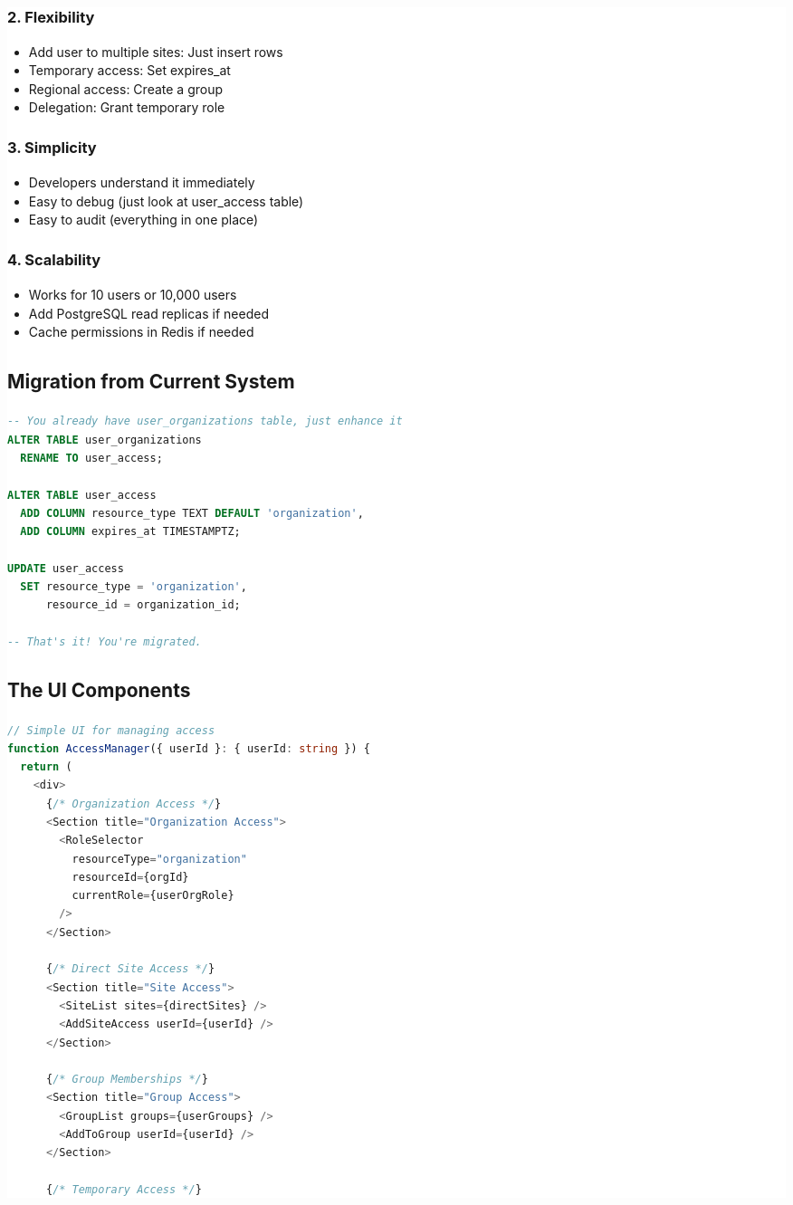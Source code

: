 ### 2. **Flexibility**
- Add user to multiple sites: Just insert rows
- Temporary access: Set expires_at
- Regional access: Create a group
- Delegation: Grant temporary role

### 3. **Simplicity**
- Developers understand it immediately
- Easy to debug (just look at user_access table)
- Easy to audit (everything in one place)

### 4. **Scalability**
- Works for 10 users or 10,000 users
- Add PostgreSQL read replicas if needed
- Cache permissions in Redis if needed

## Migration from Current System

```sql
-- You already have user_organizations table, just enhance it
ALTER TABLE user_organizations 
  RENAME TO user_access;

ALTER TABLE user_access
  ADD COLUMN resource_type TEXT DEFAULT 'organization',
  ADD COLUMN expires_at TIMESTAMPTZ;

UPDATE user_access 
  SET resource_type = 'organization',
      resource_id = organization_id;

-- That's it! You're migrated.
```

## The UI Components

```typescript
// Simple UI for managing access
function AccessManager({ userId }: { userId: string }) {
  return (
    <div>
      {/* Organization Access */}
      <Section title="Organization Access">
        <RoleSelector 
          resourceType="organization"
          resourceId={orgId}
          currentRole={userOrgRole}
        />
      </Section>
      
      {/* Direct Site Access */}
      <Section title="Site Access">
        <SiteList sites={directSites} />
        <AddSiteAccess userId={userId} />
      </Section>
      
      {/* Group Memberships */}
      <Section title="Group Access">
        <GroupList groups={userGroups} />
        <AddToGroup userId={userId} />
      </Section>
      
      {/* Temporary Access */}
```